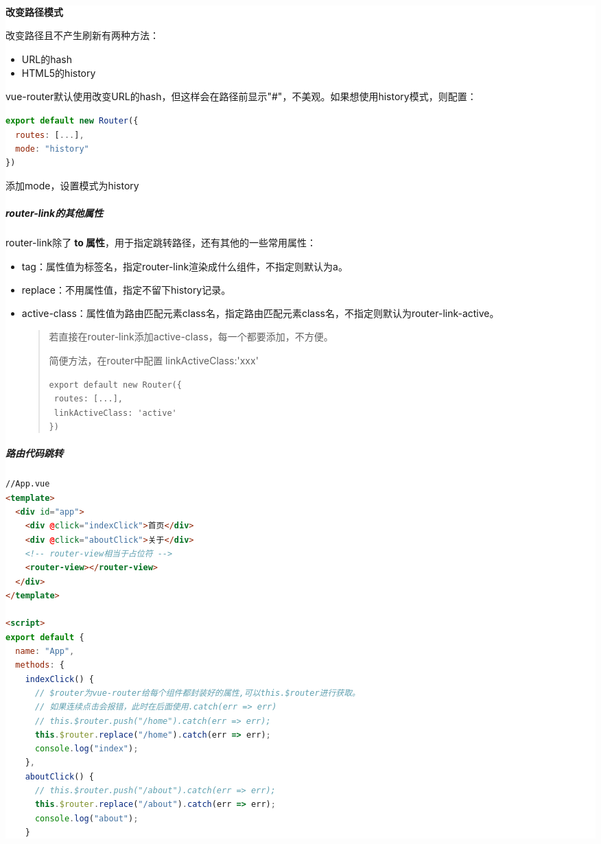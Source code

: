 **改变路径模式**

改变路径且不产生刷新有两种方法：

- URL的hash
- HTML5的history

vue-router默认使用改变URL的hash，但这样会在路径前显示"#"，不美观。如果想使用history模式，则配置：

```js
export default new Router({
  routes: [...],
  mode: "history"
})

```

添加mode，设置模式为history 

##### router-link的其他属性

router-link除了 **to 属性**，用于指定跳转路径，还有其他的一些常用属性：

- tag：属性值为标签名，指定router-link渲染成什么组件，不指定则默认为a。

- replace：不用属性值，指定不留下history记录。

- active-class：属性值为路由匹配元素class名，指定路由匹配元素class名，不指定则默认为router-link-active。

  >若直接在router-link添加active-class，每一个都要添加，不方便。
  >
  >简便方法，在router中配置 linkActiveClass:'xxx'
  >
  >```
  >export default new Router({
  >  routes: [...],
  >  linkActiveClass: 'active'
  >})
  >```

##### 路由代码跳转

```html
//App.vue
<template>
  <div id="app">
    <div @click="indexClick">首页</div>
    <div @click="aboutClick">关于</div>
    <!-- router-view相当于占位符 -->
    <router-view></router-view>
  </div>
</template>

<script>
export default {
  name: "App",
  methods: {
    indexClick() {
      // $router为vue-router给每个组件都封装好的属性,可以this.$router进行获取。
      // 如果连续点击会报错，此时在后面使用.catch(err => err)
      // this.$router.push("/home").catch(err => err);
      this.$router.replace("/home").catch(err => err);
      console.log("index");
    },
    aboutClick() {
      // this.$router.push("/about").catch(err => err);
      this.$router.replace("/about").catch(err => err);
      console.log("about");
    }
```